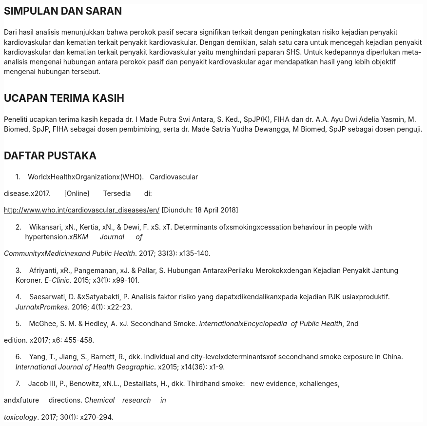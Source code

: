 <h2><a name="bookmark32"></a><span class="font2" style="font-weight:bold;"><a name="bookmark33"></a>SIMPULAN DAN SARAN</span></h2>
<p><span class="font2">Dari hasil analisis menunjukkan bahwa perokok pasif secara signifikan terkait dengan peningkatan risiko kejadian penyakit kardiovaskular dan kematian terkait penyakit kardiovaskular. Dengan demikian, salah satu cara untuk mencegah kejadian penyakit kardiovaskular dan kematian terkait penyakit kardiovaskular yaitu menghindari paparan SHS. Untuk kedepannya diperlukan meta-analisis mengenai hubungan antara perokok pasif dan penyakit kardiovaskular agar mendapatkan hasil yang lebih objektif mengenai hubungan tersebut.</span></p>
<h2><a name="bookmark34"></a><span class="font2" style="font-weight:bold;"><a name="bookmark35"></a>UCAPAN TERIMA KASIH</span></h2>
<p><span class="font2">Peneliti ucapkan terima kasih kepada dr. I Made Putra Swi Antara, S. Ked., SpJP(K), FIHA dan dr. A.A. Ayu Dwi Adelia Yasmin, M. Biomed, SpJP, FIHA sebagai dosen pembimbing, serta dr. Made Satria Yudha Dewangga, M Biomed, SpJP sebagai dosen penguji.</span></p>
<h2><a name="bookmark36"></a><span class="font2" style="font-weight:bold;"><a name="bookmark37"></a>DAFTAR PUSTAKA</span></h2>
<ul style="list-style:none;"><li>
<p><span class="font2">1. &nbsp;&nbsp;&nbsp;WorldxHealthxOrganizationx(WHO). &nbsp;&nbsp;Cardiovascular</span></p></li></ul>
<p><span class="font2">disease.x2017. &nbsp;&nbsp;&nbsp;&nbsp;&nbsp;&nbsp;[Online] &nbsp;&nbsp;&nbsp;&nbsp;&nbsp;&nbsp;Tersedia &nbsp;&nbsp;&nbsp;&nbsp;&nbsp;&nbsp;di:</span></p>
<p><a href="http://www.who.int/cardiovascular_diseases/en/"><span class="font2">http://www.who.int/cardiovascular_diseases/en/</span></a><span class="font2"> [Diunduh: 18 April 2018]</span></p>
<ul style="list-style:none;"><li>
<p><span class="font2">2. &nbsp;&nbsp;&nbsp;Wikansari, xN., Kertia, xN., &amp;&nbsp;Dewi, F. xS. xT. Determinants ofxsmokingxcessation behaviour in people with &nbsp;&nbsp;&nbsp;&nbsp;&nbsp;hypertension.x</span><span class="font2" style="font-style:italic;">BKM &nbsp;&nbsp;&nbsp;&nbsp;&nbsp;Journal &nbsp;&nbsp;&nbsp;&nbsp;&nbsp;of</span></p></li></ul>
<p><span class="font2" style="font-style:italic;">Community</span><span class="font2">x</span><span class="font2" style="font-style:italic;">Medicine</span><span class="font2">x</span><span class="font2" style="font-style:italic;">and Public Health</span><span class="font2">. 2017; 33(3): x135-140.</span></p>
<ul style="list-style:none;"><li>
<p><span class="font2">3. &nbsp;&nbsp;&nbsp;Afriyanti, xR., Pangemanan, xJ. &amp;&nbsp;Pallar, S. Hubungan AntaraxPerilaku Merokokxdengan Kejadian Penyakit Jantung Koroner. </span><span class="font2" style="font-style:italic;">E-Clinic</span><span class="font2">. 2015; x3(1): x99-101.</span></p></li>
<li>
<p><span class="font2">4. &nbsp;&nbsp;&nbsp;Saesarwati, D. &amp;xSatyabakti, P. Analisis faktor risiko yang dapatxdikendalikanxpada kejadian PJK usiaxproduktif. </span><span class="font2" style="font-style:italic;">Jurnal</span><span class="font2">x</span><span class="font2" style="font-style:italic;">Promkes</span><span class="font2">. 2016; 4(1): x22-23.</span></p></li>
<li>
<p><span class="font2">5. &nbsp;&nbsp;&nbsp;McGhee, S. M. &amp;&nbsp;Hedley, A. xJ. Secondhand Smoke. </span><span class="font2" style="font-style:italic;">International</span><span class="font2">x</span><span class="font2" style="font-style:italic;">Encyclopedia &nbsp;of Public Health</span><span class="font2">, 2nd</span></p></li></ul>
<p><span class="font2">edition. x2017; x6: 455-458.</span></p>
<ul style="list-style:none;"><li>
<p><span class="font2">6. &nbsp;&nbsp;&nbsp;Yang, T., Jiang, S., Barnett, R., dkk. Individual and city-levelxdeterminantsxof secondhand smoke exposure in China. </span><span class="font2" style="font-style:italic;">International Journal of Health Geographic</span><span class="font2">. x2015; x14(36): x1-9.</span></p></li>
<li>
<p><span class="font2">7. &nbsp;&nbsp;&nbsp;Jacob III, P., Benowitz, xN.L., Destaillats, H., dkk. Thirdhand smoke: &nbsp;&nbsp;new evidence, xchallenges,</span></p></li></ul>
<p><span class="font2">andxfuture &nbsp;&nbsp;&nbsp;&nbsp;directions. </span><span class="font2" style="font-style:italic;">Chemical &nbsp;&nbsp;&nbsp;research &nbsp;&nbsp;&nbsp;&nbsp;in</span></p>
<p><span class="font2" style="font-style:italic;">toxicology</span><span class="font2">. 2017; 30(1): x270-294.</span></p>
<ul style="list-style:none;"><li>